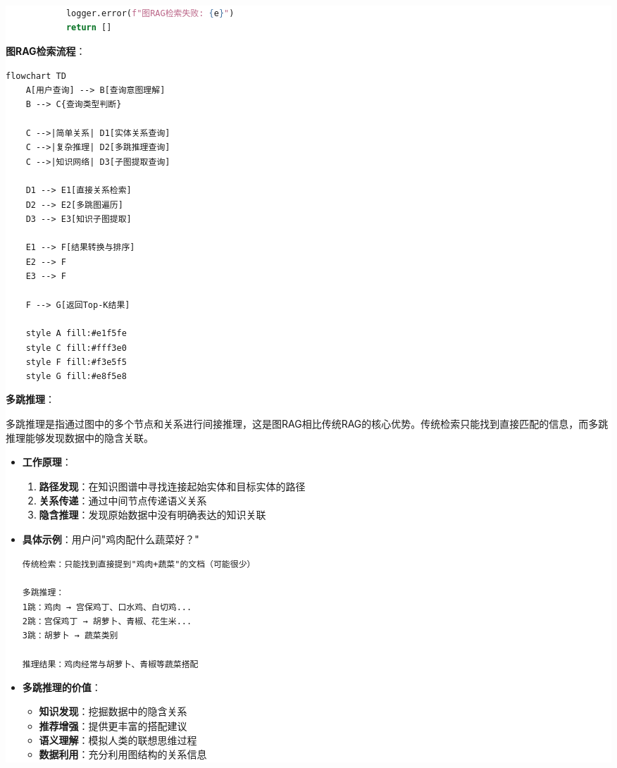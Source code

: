 ```python
            logger.error(f"图RAG检索失败: {e}")
            return []
```

**图RAG检索流程**：

```mermaid
flowchart TD
    A[用户查询] --> B[查询意图理解]
    B --> C{查询类型判断}

    C -->|简单关系| D1[实体关系查询]
    C -->|复杂推理| D2[多跳推理查询]
    C -->|知识网络| D3[子图提取查询]

    D1 --> E1[直接关系检索]
    D2 --> E2[多跳图遍历]
    D3 --> E3[知识子图提取]

    E1 --> F[结果转换与排序]
    E2 --> F
    E3 --> F

    F --> G[返回Top-K结果]

    style A fill:#e1f5fe
    style C fill:#fff3e0
    style F fill:#f3e5f5
    style G fill:#e8f5e8
```

**多跳推理**：

多跳推理是指通过图中的多个节点和关系进行间接推理，这是图RAG相比传统RAG的核心优势。传统检索只能找到直接匹配的信息，而多跳推理能够发现数据中的隐含关联。

- **工作原理**：
  1. **路径发现**：在知识图谱中寻找连接起始实体和目标实体的路径
  2. **关系传递**：通过中间节点传递语义关系
  3. **隐含推理**：发现原始数据中没有明确表达的知识关联

- **具体示例**：用户问"鸡肉配什么蔬菜好？"

  ```
  传统检索：只能找到直接提到"鸡肉+蔬菜"的文档（可能很少）

  多跳推理：
  1跳：鸡肉 → 宫保鸡丁、口水鸡、白切鸡...
  2跳：宫保鸡丁 → 胡萝卜、青椒、花生米...
  3跳：胡萝卜 → 蔬菜类别

  推理结果：鸡肉经常与胡萝卜、青椒等蔬菜搭配
  ```

- **多跳推理的价值**：
  - **知识发现**：挖掘数据中的隐含关系
  - **推荐增强**：提供更丰富的搭配建议
  - **语义理解**：模拟人类的联想思维过程
  - **数据利用**：充分利用图结构的关系信息
